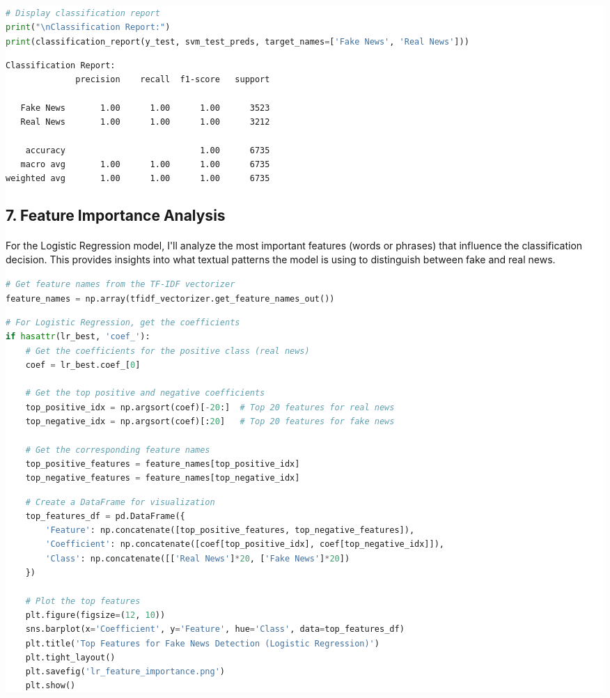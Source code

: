 


```python
# Display classification report
print("\nClassification Report:")
print(classification_report(y_test, svm_test_preds, target_names=['Fake News', 'Real News']))
```

    
    Classification Report:
                  precision    recall  f1-score   support
    
       Fake News       1.00      1.00      1.00      3523
       Real News       1.00      1.00      1.00      3212
    
        accuracy                           1.00      6735
       macro avg       1.00      1.00      1.00      6735
    weighted avg       1.00      1.00      1.00      6735
    


## 7. Feature Importance Analysis

For the Logistic Regression model, I'll analyze the most important features (words or phrases) that influence the classification decision. This provides insights into what textual patterns the model is using to distinguish between fake and real news.


```python
# Get feature names from the TF-IDF vectorizer
feature_names = np.array(tfidf_vectorizer.get_feature_names_out())
```


```python
# For Logistic Regression, get the coefficients
if hasattr(lr_best, 'coef_'):
    # Get the coefficients for the positive class (real news)
    coef = lr_best.coef_[0]
    
    # Get the top positive and negative coefficients
    top_positive_idx = np.argsort(coef)[-20:]  # Top 20 features for real news
    top_negative_idx = np.argsort(coef)[:20]   # Top 20 features for fake news
    
    # Get the corresponding feature names
    top_positive_features = feature_names[top_positive_idx]
    top_negative_features = feature_names[top_negative_idx]
```


```python
    # Create a DataFrame for visualization
    top_features_df = pd.DataFrame({
        'Feature': np.concatenate([top_positive_features, top_negative_features]),
        'Coefficient': np.concatenate([coef[top_positive_idx], coef[top_negative_idx]]),
        'Class': np.concatenate([['Real News']*20, ['Fake News']*20])
    })
    
    # Plot the top features
    plt.figure(figsize=(12, 10))
    sns.barplot(x='Coefficient', y='Feature', hue='Class', data=top_features_df)
    plt.title('Top Features for Fake News Detection (Logistic Regression)')
    plt.tight_layout()
    plt.savefig('lr_feature_importance.png')
    plt.show()
```
